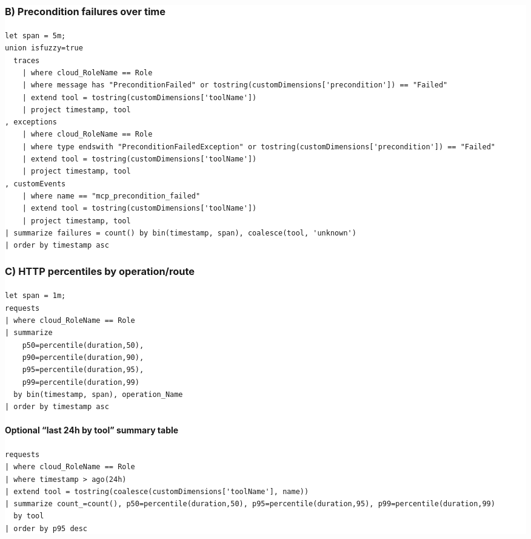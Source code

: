 ### B) Precondition failures over time

```kusto
let span = 5m;
union isfuzzy=true
  traces
    | where cloud_RoleName == Role
    | where message has "PreconditionFailed" or tostring(customDimensions['precondition']) == "Failed"
    | extend tool = tostring(customDimensions['toolName'])
    | project timestamp, tool
, exceptions
    | where cloud_RoleName == Role
    | where type endswith "PreconditionFailedException" or tostring(customDimensions['precondition']) == "Failed"
    | extend tool = tostring(customDimensions['toolName'])
    | project timestamp, tool
, customEvents
    | where name == "mcp_precondition_failed"
    | extend tool = tostring(customDimensions['toolName'])
    | project timestamp, tool
| summarize failures = count() by bin(timestamp, span), coalesce(tool, 'unknown')
| order by timestamp asc
```

### C) HTTP percentiles by operation/route

```kusto
let span = 1m;
requests
| where cloud_RoleName == Role
| summarize
    p50=percentile(duration,50),
    p90=percentile(duration,90),
    p95=percentile(duration,95),
    p99=percentile(duration,99)
  by bin(timestamp, span), operation_Name
| order by timestamp asc
```

#### Optional “last 24h by tool” summary table

```kusto
requests
| where cloud_RoleName == Role
| where timestamp > ago(24h)
| extend tool = tostring(coalesce(customDimensions['toolName'], name))
| summarize count_=count(), p50=percentile(duration,50), p95=percentile(duration,95), p99=percentile(duration,99)
  by tool
| order by p95 desc
```


[1]: https://github.com/modelcontextprotocol/csharp-sdk "GitHub - modelcontextprotocol/csharp-sdk: The official C# SDK for Model Context Protocol servers and clients. Maintained in collaboration with Microsoft."
[2]: https://laurentkempe.com/2025/04/05/sse-powered-mcp-server-with-csharp-and-dotnet-in-157mb-executable/?utm_source=chatgpt.com "SSE-Powered MCP Server with C# and .NET in 15.7MB ..."
[3]: https://modelcontextprotocol.io/specification/2025-03-26/basic/transports?utm_source=chatgpt.com "Transports"
[4]: https://devblogs.microsoft.com/dotnet/mcp-csharp-sdk-2025-06-18-update/?utm_source=chatgpt.com "MCP C# SDK Gets Major Update: Support for Protocol ..."
[1]: https://www.nuget.org/packages/ModelContextProtocol?utm_source=chatgpt.com "ModelContextProtocol 0.3.0-preview.3"
[2]: https://packages.nuget.org/packages/ModelContextProtocol.AspNetCore/0.3.0-preview.3?utm_source=chatgpt.com "ModelContextProtocol.AspNetCore 0.3.0-preview.3"
[3]: https://devblogs.microsoft.com/dotnet/build-a-model-context-protocol-mcp-server-in-csharp/?utm_source=chatgpt.com "Build a Model Context Protocol (MCP) server in C# - .NET ..."
[4]: https://medium.com/%40hemant.mulay/using-microsofts-c-sdk-for-model-context-protocol-to-build-mcp-server-for-net-web-api-3f4a1c45c516?utm_source=chatgpt.com "Using Microsoft's C# SDK for Model Context Protocol to ..."
[5]: https://modelcontextprotocol.io/docs/concepts/transports?utm_source=chatgpt.com "Transports"
[1]: https://learn.microsoft.com/en-us/azure/templates/microsoft.app/containerapps "Microsoft.App/containerApps - Bicep, ARM template & Terraform AzAPI reference | Microsoft Learn"
[2]: https://github.com/kedacore/keda/issues/5495?utm_source=chatgpt.com "Provide scaler for Azure Event Grid Namespace Topics (Pull)"
[3]: https://keda.sh/docs/2.17/scalers/azure-monitor/ "Azure Monitor | KEDA"
[4]: https://learn.microsoft.com/en-us/azure/azure-monitor/reference/supported-metrics/microsoft-eventgrid-topics-metrics "Supported metrics - Microsoft.EventGrid/topics - Azure Monitor | Microsoft Learn"
[5]: https://learn.microsoft.com/en-us/azure/azure-monitor/reference/supported-metrics/microsoft-eventgrid-namespaces-metrics "Supported metrics - Microsoft.EventGrid/namespaces - Azure Monitor | Microsoft Learn"
[6]: https://learn.microsoft.com/en-us/azure/container-apps/tutorial-scaling?utm_source=chatgpt.com "Tutorial: Scale an Azure Container Apps application"
[7]: https://keda.sh/docs/2.11/scalers/azure-service-bus/ "Azure Service Bus | KEDA"
[8]: https://learn.microsoft.com/en-us/azure/service-bus-messaging/service-bus-managed-service-identity?utm_source=chatgpt.com "Managed identities for Azure resources with Service Bus"